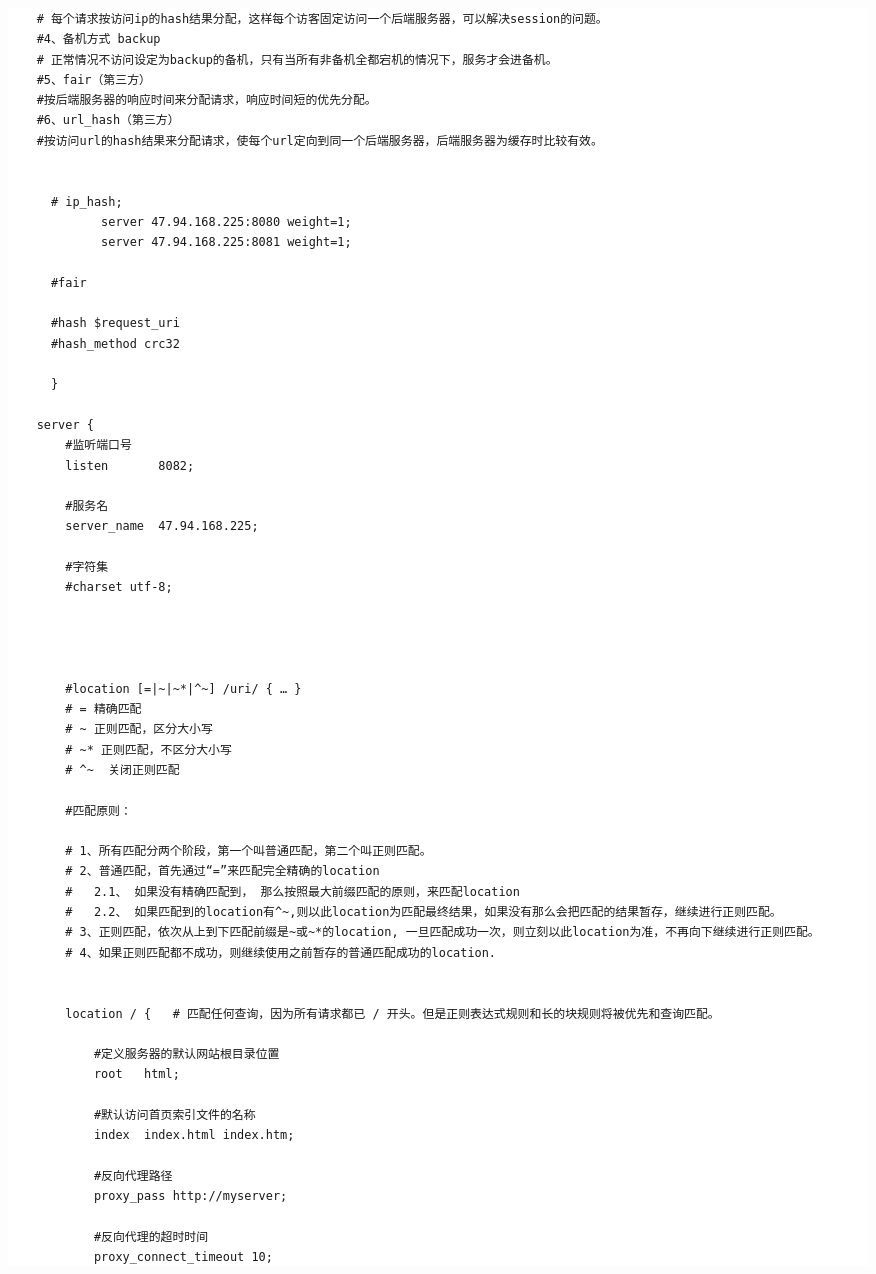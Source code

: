 ```properties
    # 每个请求按访问ip的hash结果分配，这样每个访客固定访问一个后端服务器，可以解决session的问题。
    #4、备机方式 backup
    # 正常情况不访问设定为backup的备机，只有当所有非备机全都宕机的情况下，服务才会进备机。
    #5、fair（第三方）
    #按后端服务器的响应时间来分配请求，响应时间短的优先分配。   
    #6、url_hash（第三方）
    #按访问url的hash结果来分配请求，使每个url定向到同一个后端服务器，后端服务器为缓存时比较有效。


      # ip_hash;
             server 47.94.168.225:8080 weight=1;
             server 47.94.168.225:8081 weight=1;

      #fair

      #hash $request_uri
      #hash_method crc32

      }

    server {
        #监听端口号
        listen       8082;

        #服务名
        server_name  47.94.168.225;

        #字符集
        #charset utf-8;




        #location [=|~|~*|^~] /uri/ { … }   
        # = 精确匹配
        # ~ 正则匹配，区分大小写
        # ~* 正则匹配，不区分大小写
        # ^~  关闭正则匹配

        #匹配原则：

        # 1、所有匹配分两个阶段，第一个叫普通匹配，第二个叫正则匹配。
        # 2、普通匹配，首先通过“=”来匹配完全精确的location
        #   2.1、 如果没有精确匹配到， 那么按照最大前缀匹配的原则，来匹配location
        #   2.2、 如果匹配到的location有^~,则以此location为匹配最终结果，如果没有那么会把匹配的结果暂存，继续进行正则匹配。
        # 3、正则匹配，依次从上到下匹配前缀是~或~*的location, 一旦匹配成功一次，则立刻以此location为准，不再向下继续进行正则匹配。
        # 4、如果正则匹配都不成功，则继续使用之前暂存的普通匹配成功的location.


        location / {   # 匹配任何查询，因为所有请求都已 / 开头。但是正则表达式规则和长的块规则将被优先和查询匹配。

            #定义服务器的默认网站根目录位置
            root   html;

            #默认访问首页索引文件的名称
            index  index.html index.htm;

            #反向代理路径
            proxy_pass http://myserver;

            #反向代理的超时时间
            proxy_connect_timeout 10;

```